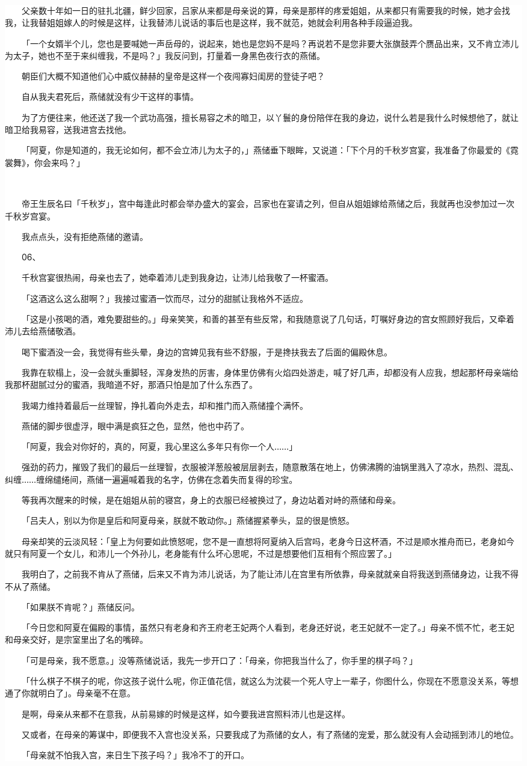 &emsp;&emsp;父亲数十年如一日的驻扎北疆，鲜少回家，吕家从来都是母亲说的算，母亲是那样的疼爱姐姐，从来都只有需要我的时候，她才会找我，让我替姐姐嫁人的时候是这样，让我替沛儿说话的事后也是这样，我不就范，她就会利用各种手段逼迫我。  
  
&emsp;&emsp;「一个女婿半个儿，您也是要喊她一声岳母的，说起来，她也是您妈不是吗？再说若不是您非要大张旗鼓弄个赝品出来，又不肯立沛儿为太子，她也不至于来纠缠我，不是吗？」我反问到，打量着一身黑色夜行衣的燕储。  
  
&emsp;&emsp;朝臣们大概不知道他们心中威仪赫赫的皇帝是这样一个夜闯寡妇闺房的登徒子吧？  
  
&emsp;&emsp;自从我夫君死后，燕储就没有少干这样的事情。  
  
&emsp;&emsp;为了方便往来，他还送了我一个武功高强，擅长易容之术的暗卫，以丫鬟的身份陪伴在我的身边，说什么若是我什么时候想他了，就让暗卫给我易容，送我进宫去找他。  
  
&emsp;&emsp;「阿夏，你是知道的，我无论如何，都不会立沛儿为太子的，」燕储垂下眼眸，又说道：「下个月的千秋岁宫宴，我准备了你最爱的《霓裳舞》，你会来吗？」  
  
&emsp;&emsp;   
  
&emsp;&emsp;帝王生辰名曰「千秋岁」，宫中每逢此时都会举办盛大的宴会，吕家也在宴请之列，但自从姐姐嫁给燕储之后，我就再也没参加过一次千秋岁宫宴。  
  
&emsp;&emsp;我点点头，没有拒绝燕储的邀请。  
  
&emsp;&emsp;06、  
  
&emsp;&emsp;千秋宫宴很热闹，母亲也去了，她牵着沛儿走到我身边，让沛儿给我敬了一杯蜜酒。  
  
&emsp;&emsp;「这酒这么这么甜啊？」我接过蜜酒一饮而尽，过分的甜腻让我格外不适应。  
  
&emsp;&emsp;「这是小孩喝的酒，难免要甜些的。」母亲笑笑，和善的甚至有些反常，和我随意说了几句话，叮嘱好身边的宫女照顾好我后，又牵着沛儿去给燕储敬酒。  
  
&emsp;&emsp;喝下蜜酒没一会，我觉得有些头晕，身边的宫婢见我有些不舒服，于是搀扶我去了后面的偏殿休息。  
  
&emsp;&emsp;我靠在软榻上，没一会就头重脚轻，浑身发热的厉害，身体里仿佛有火焰四处游走，喊了好几声，却都没有人应我，想起那杯母亲端给我那杯甜腻过分的蜜酒，我暗道不好，那酒只怕是加了什么东西了。  
  
&emsp;&emsp;我竭力维持着最后一丝理智，挣扎着向外走去，却和推门而入燕储撞个满怀。  
  
&emsp;&emsp;燕储的脚步很虚浮，眼中满是疯狂之色，显然，他也中药了。  
  
&emsp;&emsp;「阿夏，我会对你好的，真的，阿夏，我心里这么多年只有你一个人……」  
  
&emsp;&emsp;强劲的药力，摧毁了我们的最后一丝理智，衣服被洋葱般被层层剥去，随意散落在地上，仿佛沸腾的油锅里溅入了凉水，热烈、混乱、纠缠……缠绵缱绻间，燕储一遍遍喊着我的名字，仿佛在念着失而复得的珍宝。  
  
&emsp;&emsp;等我再次醒来的时候，是在姐姐从前的寝宫，身上的衣服已经被换过了，身边站着对峙的燕储和母亲。  
  
&emsp;&emsp;「吕夫人，别以为你是皇后和阿夏母亲，朕就不敢动你。」燕储握紧拳头，显的很是愤怒。  
  
&emsp;&emsp;母亲却笑的云淡风轻：「皇上为何要如此愤怒呢，您不是一直想将阿夏纳入后宫吗，老身今日这杯酒，不过是顺水推舟而已，老身如今就只有阿夏一个女儿，和沛儿一个外孙儿，老身能有什么坏心思呢，不过是想要他们互相有个照应罢了。」  
  
&emsp;&emsp;我明白了，之前我不肯从了燕储，后来又不肯为沛儿说话，为了能让沛儿在宫里有所依靠，母亲就就亲自将我送到燕储身边，让我不得不从了燕储。  
  
&emsp;&emsp;「如果朕不肯呢？」燕储反问。  
  
&emsp;&emsp;「今日您和阿夏在偏殿的事情，虽然只有老身和齐王府老王妃两个人看到，老身还好说，老王妃就不一定了。」母亲不慌不忙，老王妃和母亲交好，是宗室里出了名的嘴碎。  
  
&emsp;&emsp;「可是母亲，我不愿意。」没等燕储说话，我先一步开口了：「母亲，你把我当什么了，你手里的棋子吗？」  
  
&emsp;&emsp;「什么棋子不棋子的呢，你这孩子说什么呢，你正值花信，就这么为沈裴一个死人守上一辈子，你图什么，你现在不愿意没关系，等想通了你就明白了」。母亲毫不在意。  
  
&emsp;&emsp;是啊，母亲从来都不在意我，从前易嫁的时候是这样，如今要我进宫照料沛儿也是这样。  
  
&emsp;&emsp;又或者，在母亲的筹谋中，即便我不入宫也没关系，只要我成了为燕储的女人，有了燕储的宠爱，那么就没有人会动摇到沛儿的地位。  
  
&emsp;&emsp;「母亲就不怕我入宫，来日生下孩子吗？」我冷不丁的开口。  
  